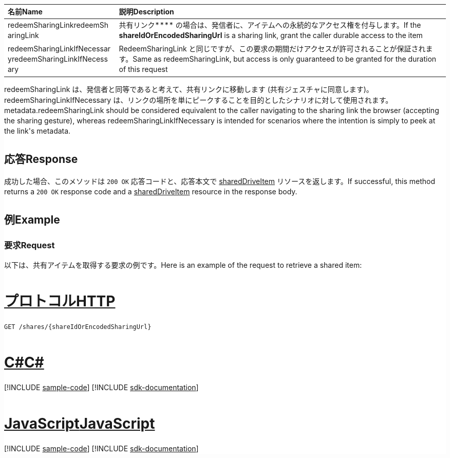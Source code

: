 | <span data-ttu-id="4b637-140">名前</span><span class="sxs-lookup"><span data-stu-id="4b637-140">Name</span></span>                          | <span data-ttu-id="4b637-141">説明</span><span class="sxs-lookup"><span data-stu-id="4b637-141">Description</span></span>                                                                                             |
|:------------------------------|:--------------------------------------------------------------------------------------------------------|
| <span data-ttu-id="4b637-142">redeemSharingLink</span><span class="sxs-lookup"><span data-stu-id="4b637-142">redeemSharingLink</span></span>             | <span data-ttu-id="4b637-143">共有リンク\*\*\*\* の場合は、発信者に、アイテムへの永続的なアクセス権を付与します。</span><span class="sxs-lookup"><span data-stu-id="4b637-143">If the **shareIdOrEncodedSharingUrl** is a sharing link, grant the caller durable access to the item</span></span>    |
| <span data-ttu-id="4b637-144">redeemSharingLinkIfNecessary</span><span class="sxs-lookup"><span data-stu-id="4b637-144">redeemSharingLinkIfNecessary</span></span>  | <span data-ttu-id="4b637-145">RedeemSharingLink と同じですが、この要求の期間だけアクセスが許可されることが保証されます。</span><span class="sxs-lookup"><span data-stu-id="4b637-145">Same as redeemSharingLink, but access is only guaranteed to be granted for the duration of this request</span></span> |

<span data-ttu-id="4b637-146">redeemSharingLink は、発信者と同等であると考えて、共有リンクに移動します (共有ジェスチャに同意します)。 redeemSharingLinkIfNecessary は、リンクの場所を単にピークすることを目的としたシナリオに対して使用されます。metadata.</span><span class="sxs-lookup"><span data-stu-id="4b637-146">redeemSharingLink should be considered equivalent to the caller navigating to the sharing link the browser (accepting the sharing gesture), whereas redeemSharingLinkIfNecessary is intended for scenarios where the intention is simply to peek at the link's metadata.</span></span>

## <a name="response"></a><span data-ttu-id="4b637-147">応答</span><span class="sxs-lookup"><span data-stu-id="4b637-147">Response</span></span>

<span data-ttu-id="4b637-148">成功した場合、このメソッドは `200 OK` 応答コードと、応答本文で [sharedDriveItem](../resources/shareddriveitem.md) リソースを返します。</span><span class="sxs-lookup"><span data-stu-id="4b637-148">If successful, this method returns a `200 OK` response code and a [sharedDriveItem](../resources/shareddriveitem.md) resource in the response body.</span></span>

## <a name="example"></a><span data-ttu-id="4b637-149">例</span><span class="sxs-lookup"><span data-stu-id="4b637-149">Example</span></span>

### <a name="request"></a><span data-ttu-id="4b637-150">要求</span><span class="sxs-lookup"><span data-stu-id="4b637-150">Request</span></span>

<span data-ttu-id="4b637-151">以下は、共有アイテムを取得する要求の例です。</span><span class="sxs-lookup"><span data-stu-id="4b637-151">Here is an example of the request to retrieve a shared item:</span></span>


# <a name="httptabhttp"></a>[<span data-ttu-id="4b637-152">プロトコル</span><span class="sxs-lookup"><span data-stu-id="4b637-152">HTTP</span></span>](#tab/http)


```http
GET /shares/{shareIdOrEncodedSharingUrl}
```
# <a name="ctabcsharp"></a>[<span data-ttu-id="4b637-153">C#</span><span class="sxs-lookup"><span data-stu-id="4b637-153">C#</span></span>](#tab/csharp)
[!INCLUDE [sample-code](../includes/snippets/csharp/get-shared-root-csharp-snippets.md)]
[!INCLUDE [sdk-documentation](../includes/snippets/snippets-sdk-documentation-link.md)]

# <a name="javascripttabjavascript"></a>[<span data-ttu-id="4b637-154">JavaScript</span><span class="sxs-lookup"><span data-stu-id="4b637-154">JavaScript</span></span>](#tab/javascript)
[!INCLUDE [sample-code](../includes/snippets/javascript/get-shared-root-javascript-snippets.md)]
[!INCLUDE [sdk-documentation](../includes/snippets/snippets-sdk-documentation-link.md)]
